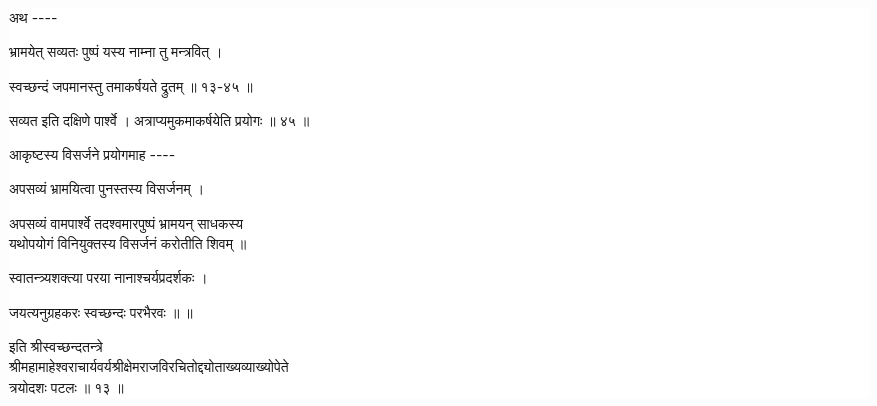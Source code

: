 अथ ----   
  
  
भ्रामयेत् सव्यतः पुष्पं यस्य नाम्ना तु मन्त्रवित् ।   
  
स्वच्छन्दं जपमानस्तु तमाकर्षयते द्रुतम् ॥ १३-४५ ॥   
  
  
सव्यत इति दक्षिणे पार्श्वे । अत्राप्यमुकमाकर्षयेति प्रयोगः ॥ ४५ ॥   
  
आकृष्टस्य विसर्जने प्रयोगमाह ----   
  
  
अपसव्यं भ्रामयित्वा पुनस्तस्य विसर्जनम् ।   
  
  
अपसव्यं वामपार्श्वे तदश्वमारपुष्पं भ्रामयन् साधकस्य   
यथोपयोगं विनियुक्तस्य विसर्जनं करोतीति शिवम् ॥   
  
  
स्वातन्त्र्यशक्त्या परया नानाश्चर्यप्रदर्शकः ।   
  
जयत्यनुग्रहकरः स्वच्छन्दः परभैरवः ॥ ॥   
  
  
इति श्रीस्वच्छन्दतन्त्रे   
श्रीमहामाहेश्वराचार्यवर्यश्रीक्षेमराजविरचितोद्द्योताख्यव्याख्योपेते  
त्रयोदशः पटलः ॥ १३ ॥   
  
  
  
  
  
